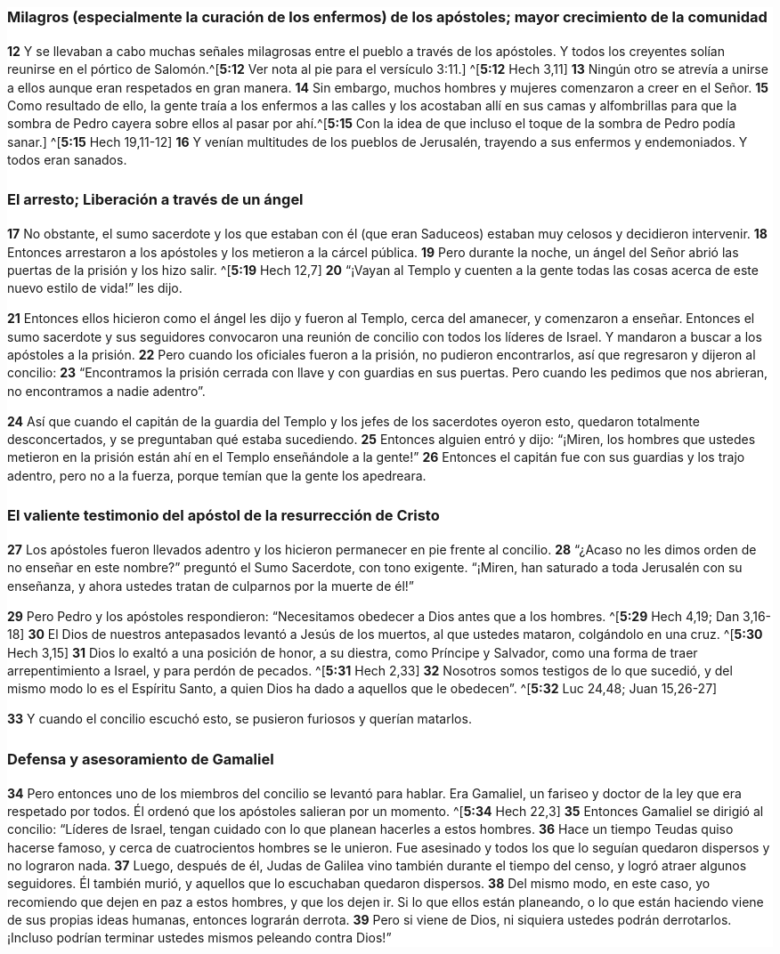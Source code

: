 ### Milagros (especialmente la curación de los enfermos) de los apóstoles; mayor crecimiento de la comunidad
**12** Y se llevaban a cabo muchas señales milagrosas entre el pueblo a través de los apóstoles. Y todos los creyentes solían reunirse en el pórtico de Salomón.^[**5:12** Ver nota al pie para el versículo 3:11.] ^[**5:12** Hech 3,11] **13** Ningún otro se atrevía a unirse a ellos aunque eran respetados en gran manera. **14** Sin embargo, muchos hombres y mujeres comenzaron a creer en el Señor. **15** Como resultado de ello, la gente traía a los enfermos a las calles y los acostaban allí en sus camas y alfombrillas para que la sombra de Pedro cayera sobre ellos al pasar por ahí.^[**5:15** Con la idea de que incluso el toque de la sombra de Pedro podía sanar.] ^[**5:15** Hech 19,11-12] **16** Y venían multitudes de los pueblos de Jerusalén, trayendo a sus enfermos y endemoniados. Y todos eran sanados. 
   

### El arresto; Liberación a través de un ángel
**17** No obstante, el sumo sacerdote y los que estaban con él (que eran Saduceos) estaban muy celosos y decidieron intervenir. **18** Entonces arrestaron a los apóstoles y los metieron a la cárcel pública. **19** Pero durante la noche, un ángel del Señor abrió las puertas de la prisión y los hizo salir. ^[**5:19** Hech 12,7] **20** “¡Vayan al Templo y cuenten a la gente todas las cosas acerca de este nuevo estilo de vida!” les dijo. 


**21** Entonces ellos hicieron como el ángel les dijo y fueron al Templo, cerca del amanecer, y comenzaron a enseñar. Entonces el sumo sacerdote y sus seguidores convocaron una reunión de concilio con todos los líderes de Israel. Y mandaron a buscar a los apóstoles a la prisión. **22** Pero cuando los oficiales fueron a la prisión, no pudieron encontrarlos, así que regresaron y dijeron al concilio: **23** “Encontramos la prisión cerrada con llave y con guardias en sus puertas. Pero cuando les pedimos que nos abrieran, no encontramos a nadie adentro”. 

**24** Así que cuando el capitán de la guardia del Templo y los jefes de los sacerdotes oyeron esto, quedaron totalmente desconcertados, y se preguntaban qué estaba sucediendo. **25** Entonces alguien entró y dijo: “¡Miren, los hombres que ustedes metieron en la prisión están ahí en el Templo enseñándole a la gente!” **26** Entonces el capitán fue con sus guardias y los trajo adentro, pero no a la fuerza, porque temían que la gente los apedreara. 

### El valiente testimonio del apóstol de la resurrección de Cristo
**27** Los apóstoles fueron llevados adentro y los hicieron permanecer en pie frente al concilio. **28** “¿Acaso no les dimos orden de no enseñar en este nombre?” preguntó el Sumo Sacerdote, con tono exigente. “¡Miren, han saturado a toda Jerusalén con su enseñanza, y ahora ustedes tratan de culparnos por la muerte de él!” 

**29** Pero Pedro y los apóstoles respondieron: “Necesitamos obedecer a Dios antes que a los hombres. ^[**5:29** Hech 4,19; Dan 3,16-18] **30** El Dios de nuestros antepasados levantó a Jesús de los muertos, al que ustedes mataron, colgándolo en una cruz. ^[**5:30** Hech 3,15] **31** Dios lo exaltó a una posición de honor, a su diestra, como Príncipe y Salvador, como una forma de traer arrepentimiento a Israel, y para perdón de pecados. ^[**5:31** Hech 2,33] **32** Nosotros somos testigos de lo que sucedió, y del mismo modo lo es el Espíritu Santo, a quien Dios ha dado a aquellos que le obedecen”. ^[**5:32** Luc 24,48; Juan 15,26-27] 
   

**33** Y cuando el concilio escuchó esto, se pusieron furiosos y querían matarlos. 

### Defensa y asesoramiento de Gamaliel
**34** Pero entonces uno de los miembros del concilio se levantó para hablar. Era Gamaliel, un fariseo y doctor de la ley que era respetado por todos. Él ordenó que los apóstoles salieran por un momento. ^[**5:34** Hech 22,3] **35** Entonces Gamaliel se dirigió al concilio: “Líderes de Israel, tengan cuidado con lo que planean hacerles a estos hombres. **36** Hace un tiempo Teudas quiso hacerse famoso, y cerca de cuatrocientos hombres se le unieron. Fue asesinado y todos los que lo seguían quedaron dispersos y no lograron nada. **37** Luego, después de él, Judas de Galilea vino también durante el tiempo del censo, y logró atraer algunos seguidores. Él también murió, y aquellos que lo escuchaban quedaron dispersos. **38** Del mismo modo, en este caso, yo recomiendo que dejen en paz a estos hombres, y que los dejen ir. Si lo que ellos están planeando, o lo que están haciendo viene de sus propias ideas humanas, entonces lograrán derrota. **39** Pero si viene de Dios, ni siquiera ustedes podrán derrotarlos. ¡Incluso podrían terminar ustedes mismos peleando contra Dios!” 
